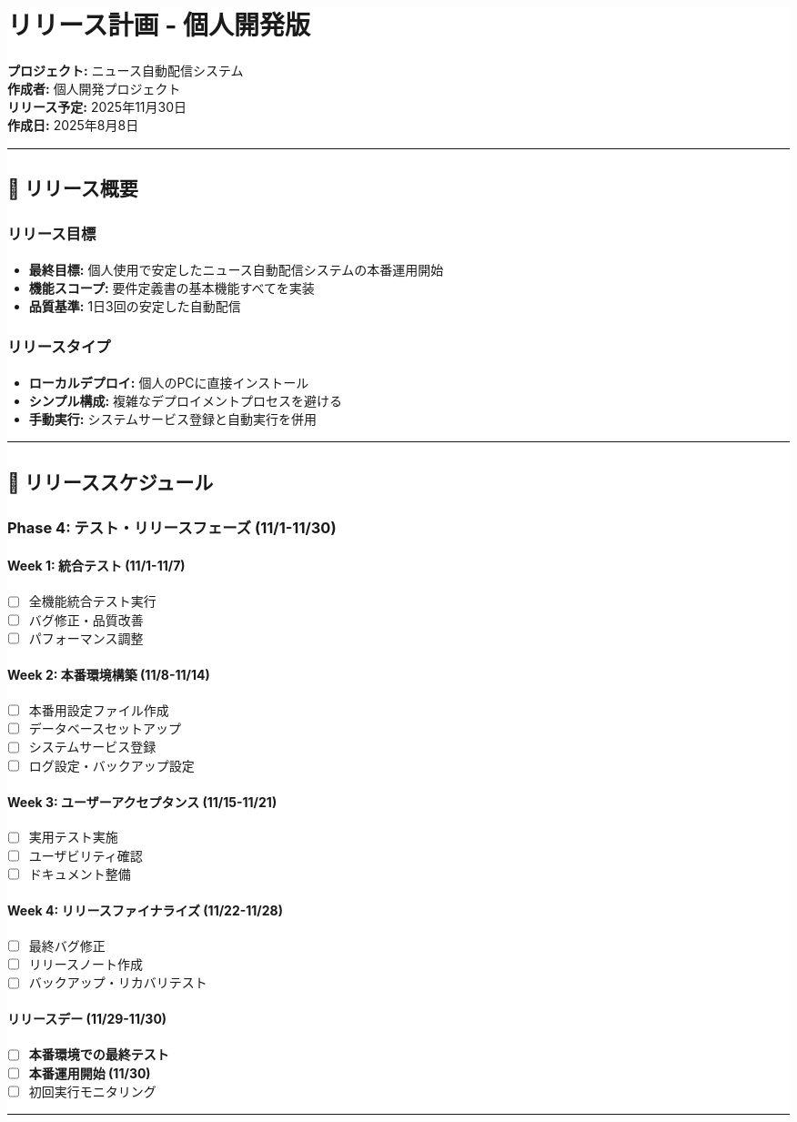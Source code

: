 # リリース計画 - 個人開発版

**プロジェクト:** ニュース自動配信システム  
**作成者:** 個人開発プロジェクト  
**リリース予定:** 2025年11月30日  
**作成日:** 2025年8月8日

---

## 🏁 リリース概要

### リリース目標
- **最終目標:** 個人使用で安定したニュース自動配信システムの本番運用開始
- **機能スコープ:** 要件定義書の基本機能すべてを実装
- **品質基準:** 1日3回の安定した自動配信

### リリースタイプ
- **ローカルデプロイ:** 個人のPCに直接インストール
- **シンプル構成:** 複雑なデプロイメントプロセスを避ける
- **手動実行:** システムサービス登録と自動実行を併用

---

## 📅 リリーススケジュール

### Phase 4: テスト・リリースフェーズ (11/1-11/30)

#### Week 1: 統合テスト (11/1-11/7)
- [ ] 全機能統合テスト実行
- [ ] バグ修正・品質改善
- [ ] パフォーマンス調整

#### Week 2: 本番環境構築 (11/8-11/14)
- [ ] 本番用設定ファイル作成
- [ ] データベースセットアップ
- [ ] システムサービス登録
- [ ] ログ設定・バックアップ設定

#### Week 3: ユーザーアクセプタンス (11/15-11/21)
- [ ] 実用テスト実施
- [ ] ユーザビリティ確認
- [ ] ドキュメント整備

#### Week 4: リリースファイナライズ (11/22-11/28)
- [ ] 最終バグ修正
- [ ] リリースノート作成
- [ ] バックアップ・リカバリテスト

#### リリースデー (11/29-11/30)
- [ ] **本番環境での最終テスト**
- [ ] **本番運用開始 (11/30)**
- [ ] 初回実行モニタリング

---
